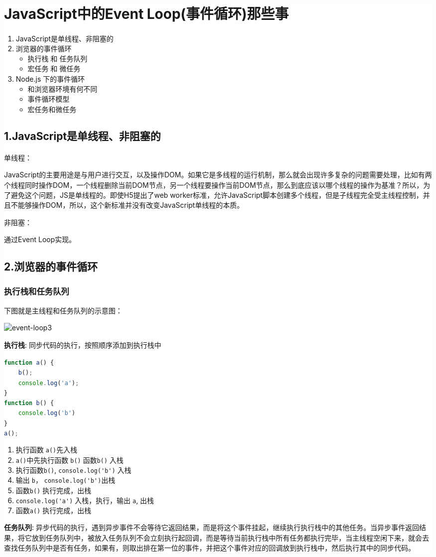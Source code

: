 # JavaScript中的Event Loop(事件循环)那些事

1. JavaScript是单线程、非阻塞的
2. 浏览器的事件循环
   - 执行栈 和 任务队列
   - 宏任务 和 微任务
3. Node.js 下的事件循环
   - 和浏览器环境有何不同
   - 事件循环模型
   - 宏任务和微任务

## 1.JavaScript是单线程、非阻塞的

单线程：

JavaScript的主要用途是与用户进行交互，以及操作DOM。如果它是多线程的运行机制，那么就会出现许多复杂的问题需要处理，比如有两个线程同时操作DOM，一个线程删除当前DOM节点，另一个线程要操作当前DOM节点，那么到底应该以哪个线程的操作为基准？所以，为了避免这个问题，JS是单线程的。即使H5提出了web worker标准，允许JavaScript脚本创建多个线程，但是子线程完全受主线程控制，并且不能够操作DOM，所以，这个新标准并没有改变JavaScript单线程的本质。

非阻塞：

通过Event Loop实现。

## 2.浏览器的事件循环

### 执行栈和任务队列

下图就是主线程和任务队列的示意图：

![event-loop3](/public/img/EventLoop.assets/event-loop3.jpeg)

**执行栈**: 同步代码的执行，按照顺序添加到执行栈中

```javascript
function a() {
    b();
    console.log('a');
}
function b() {
    console.log('b')
}
a();
```

1. 执行函数 `a()`先入栈
2. `a()`中先执行函数 `b()` 函数`b()` 入栈
3. 执行函数`b()`, `console.log('b')` 入栈
4. 输出 `b`， `console.log('b')`出栈
5. 函数`b()` 执行完成，出栈
6. `console.log('a')` 入栈，执行，输出 `a`, 出栈
7. 函数`a()` 执行完成，出栈

**任务队列**: 异步代码的执行，遇到异步事件不会等待它返回结果，而是将这个事件挂起，继续执行执行栈中的其他任务。当异步事件返回结果，将它放到任务队列中，被放入任务队列不会立刻执行起回调，而是等待当前执行栈中所有任务都执行完毕，当主线程空闲下来，就会去查找任务队列中是否有任务，如果有，则取出排在第一位的事件，并把这个事件对应的回调放到执行栈中，然后执行其中的同步代码。
